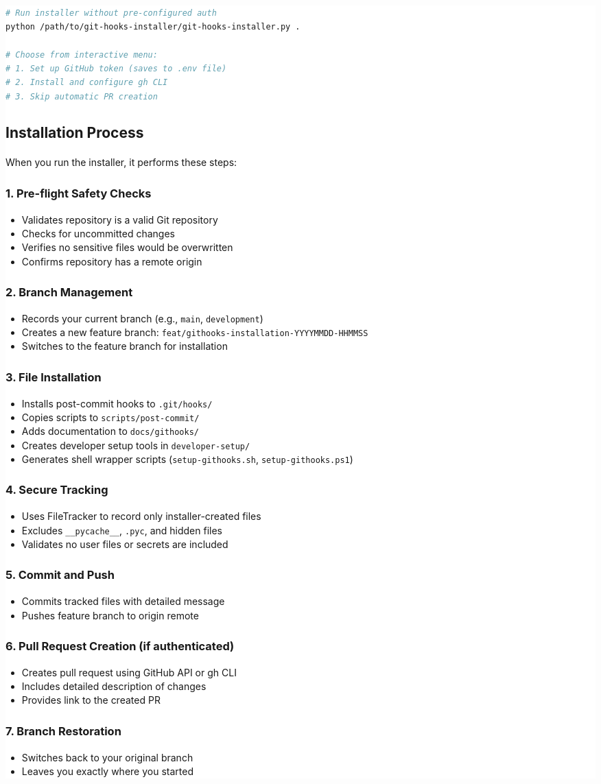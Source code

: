 ```bash
# Run installer without pre-configured auth
python /path/to/git-hooks-installer/git-hooks-installer.py .

# Choose from interactive menu:
# 1. Set up GitHub token (saves to .env file)
# 2. Install and configure gh CLI
# 3. Skip automatic PR creation
```

## Installation Process

When you run the installer, it performs these steps:

### 1. Pre-flight Safety Checks
- Validates repository is a valid Git repository
- Checks for uncommitted changes
- Verifies no sensitive files would be overwritten
- Confirms repository has a remote origin

### 2. Branch Management
- Records your current branch (e.g., `main`, `development`)
- Creates a new feature branch: `feat/githooks-installation-YYYYMMDD-HHMMSS`
- Switches to the feature branch for installation

### 3. File Installation
- Installs post-commit hooks to `.git/hooks/`
- Copies scripts to `scripts/post-commit/`
- Adds documentation to `docs/githooks/`
- Creates developer setup tools in `developer-setup/`
- Generates shell wrapper scripts (`setup-githooks.sh`, `setup-githooks.ps1`)

### 4. Secure Tracking
- Uses FileTracker to record only installer-created files
- Excludes `__pycache__`, `.pyc`, and hidden files
- Validates no user files or secrets are included

### 5. Commit and Push
- Commits tracked files with detailed message
- Pushes feature branch to origin remote

### 6. Pull Request Creation (if authenticated)
- Creates pull request using GitHub API or gh CLI
- Includes detailed description of changes
- Provides link to the created PR

### 7. Branch Restoration
- Switches back to your original branch
- Leaves you exactly where you started
